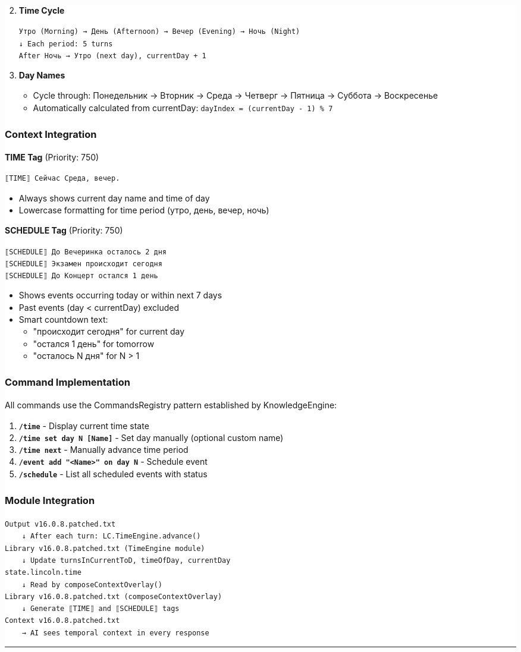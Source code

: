 2. **Time Cycle**
   ```
   Утро (Morning) → День (Afternoon) → Вечер (Evening) → Ночь (Night)
   ↓ Each period: 5 turns
   After Ночь → Утро (next day), currentDay + 1
   ```

3. **Day Names**
   - Cycle through: Понедельник → Вторник → Среда → Четверг → Пятница → Суббота → Воскресенье
   - Automatically calculated from currentDay: `dayIndex = (currentDay - 1) % 7`

### Context Integration

**TIME Tag** (Priority: 750)
```
⟦TIME⟧ Сейчас Среда, вечер.
```
- Always shows current day name and time of day
- Lowercase formatting for time period (утро, день, вечер, ночь)

**SCHEDULE Tag** (Priority: 750)
```
⟦SCHEDULE⟧ До Вечеринка осталось 2 дня
⟦SCHEDULE⟧ Экзамен происходит сегодня
⟦SCHEDULE⟧ До Концерт остался 1 день
```
- Shows events occurring today or within next 7 days
- Past events (day < currentDay) excluded
- Smart countdown text:
  - "происходит сегодня" for current day
  - "остался 1 день" for tomorrow
  - "осталось N дня" for N > 1

### Command Implementation

All commands use the CommandsRegistry pattern established by KnowledgeEngine:

1. **`/time`** - Display current time state
2. **`/time set day N [Name]`** - Set day manually (optional custom name)
3. **`/time next`** - Manually advance time period
4. **`/event add "<Name>" on day N`** - Schedule event
5. **`/schedule`** - List all scheduled events with status

### Module Integration

```
Output v16.0.8.patched.txt
    ↓ After each turn: LC.TimeEngine.advance()
Library v16.0.8.patched.txt (TimeEngine module)
    ↓ Update turnsInCurrentToD, timeOfDay, currentDay
state.lincoln.time
    ↓ Read by composeContextOverlay()
Library v16.0.8.patched.txt (composeContextOverlay)
    ↓ Generate ⟦TIME⟧ and ⟦SCHEDULE⟧ tags
Context v16.0.8.patched.txt
    → AI sees temporal context in every response
```

---